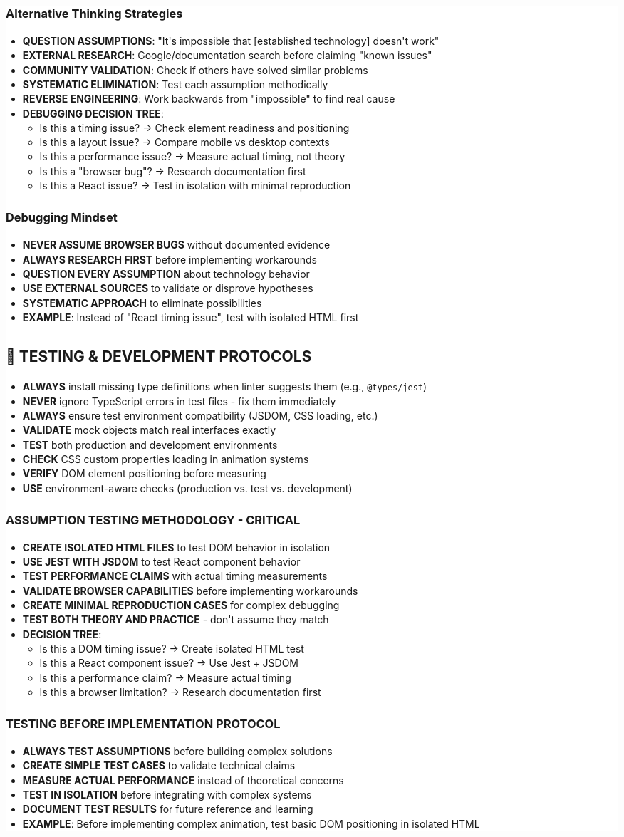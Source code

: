 ### **Alternative Thinking Strategies**
- **QUESTION ASSUMPTIONS**: "It's impossible that [established technology] doesn't work"
- **EXTERNAL RESEARCH**: Google/documentation search before claiming "known issues"
- **COMMUNITY VALIDATION**: Check if others have solved similar problems
- **SYSTEMATIC ELIMINATION**: Test each assumption methodically
- **REVERSE ENGINEERING**: Work backwards from "impossible" to find real cause
- **DEBUGGING DECISION TREE**:
  - Is this a timing issue? → Check element readiness and positioning
  - Is this a layout issue? → Compare mobile vs desktop contexts
  - Is this a performance issue? → Measure actual timing, not theory
  - Is this a "browser bug"? → Research documentation first
  - Is this a React issue? → Test in isolation with minimal reproduction

### **Debugging Mindset**
- **NEVER ASSUME BROWSER BUGS** without documented evidence
- **ALWAYS RESEARCH FIRST** before implementing workarounds
- **QUESTION EVERY ASSUMPTION** about technology behavior
- **USE EXTERNAL SOURCES** to validate or disprove hypotheses
- **SYSTEMATIC APPROACH** to eliminate possibilities
- **EXAMPLE**: Instead of "React timing issue", test with isolated HTML first

## 🧪 **TESTING & DEVELOPMENT PROTOCOLS**
- **ALWAYS** install missing type definitions when linter suggests them (e.g., `@types/jest`)
- **NEVER** ignore TypeScript errors in test files - fix them immediately
- **ALWAYS** ensure test environment compatibility (JSDOM, CSS loading, etc.)
- **VALIDATE** mock objects match real interfaces exactly
- **TEST** both production and development environments
- **CHECK** CSS custom properties loading in animation systems
- **VERIFY** DOM element positioning before measuring
- **USE** environment-aware checks (production vs. test vs. development)

### **ASSUMPTION TESTING METHODOLOGY - CRITICAL**
- **CREATE ISOLATED HTML FILES** to test DOM behavior in isolation
- **USE JEST WITH JSDOM** to test React component behavior
- **TEST PERFORMANCE CLAIMS** with actual timing measurements
- **VALIDATE BROWSER CAPABILITIES** before implementing workarounds
- **CREATE MINIMAL REPRODUCTION CASES** for complex debugging
- **TEST BOTH THEORY AND PRACTICE** - don't assume they match
- **DECISION TREE**:
  - Is this a DOM timing issue? → Create isolated HTML test
  - Is this a React component issue? → Use Jest + JSDOM
  - Is this a performance claim? → Measure actual timing
  - Is this a browser limitation? → Research documentation first

### **TESTING BEFORE IMPLEMENTATION PROTOCOL**
- **ALWAYS TEST ASSUMPTIONS** before building complex solutions
- **CREATE SIMPLE TEST CASES** to validate technical claims
- **MEASURE ACTUAL PERFORMANCE** instead of theoretical concerns
- **TEST IN ISOLATION** before integrating with complex systems
- **DOCUMENT TEST RESULTS** for future reference and learning
- **EXAMPLE**: Before implementing complex animation, test basic DOM positioning in isolated HTML
